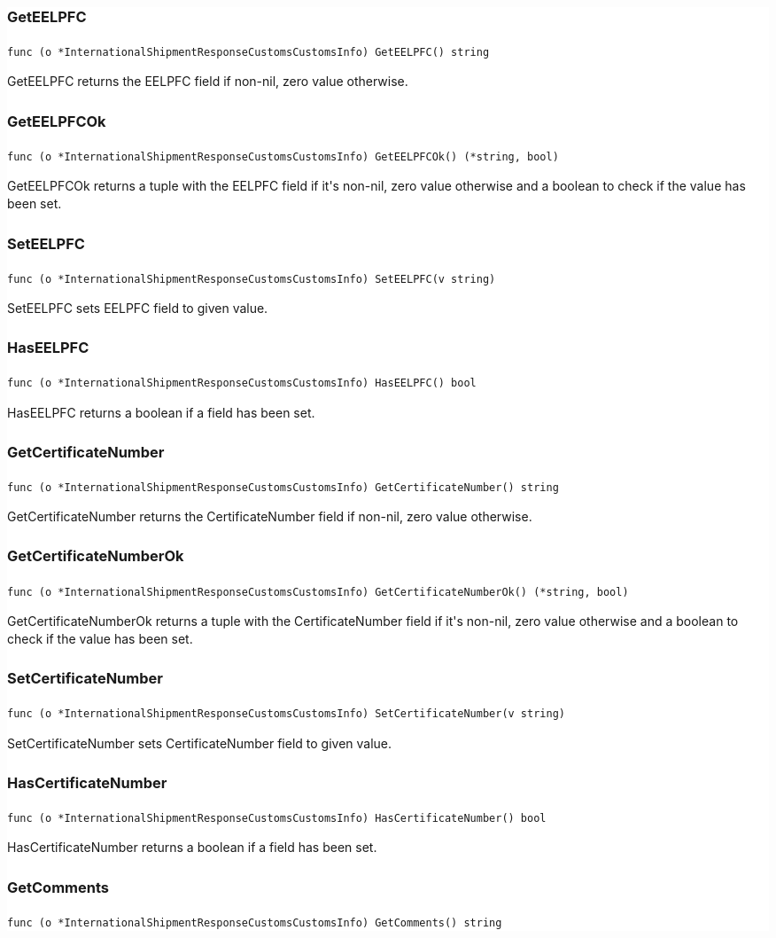 ### GetEELPFC

`func (o *InternationalShipmentResponseCustomsCustomsInfo) GetEELPFC() string`

GetEELPFC returns the EELPFC field if non-nil, zero value otherwise.

### GetEELPFCOk

`func (o *InternationalShipmentResponseCustomsCustomsInfo) GetEELPFCOk() (*string, bool)`

GetEELPFCOk returns a tuple with the EELPFC field if it's non-nil, zero value otherwise
and a boolean to check if the value has been set.

### SetEELPFC

`func (o *InternationalShipmentResponseCustomsCustomsInfo) SetEELPFC(v string)`

SetEELPFC sets EELPFC field to given value.

### HasEELPFC

`func (o *InternationalShipmentResponseCustomsCustomsInfo) HasEELPFC() bool`

HasEELPFC returns a boolean if a field has been set.

### GetCertificateNumber

`func (o *InternationalShipmentResponseCustomsCustomsInfo) GetCertificateNumber() string`

GetCertificateNumber returns the CertificateNumber field if non-nil, zero value otherwise.

### GetCertificateNumberOk

`func (o *InternationalShipmentResponseCustomsCustomsInfo) GetCertificateNumberOk() (*string, bool)`

GetCertificateNumberOk returns a tuple with the CertificateNumber field if it's non-nil, zero value otherwise
and a boolean to check if the value has been set.

### SetCertificateNumber

`func (o *InternationalShipmentResponseCustomsCustomsInfo) SetCertificateNumber(v string)`

SetCertificateNumber sets CertificateNumber field to given value.

### HasCertificateNumber

`func (o *InternationalShipmentResponseCustomsCustomsInfo) HasCertificateNumber() bool`

HasCertificateNumber returns a boolean if a field has been set.

### GetComments

`func (o *InternationalShipmentResponseCustomsCustomsInfo) GetComments() string`
